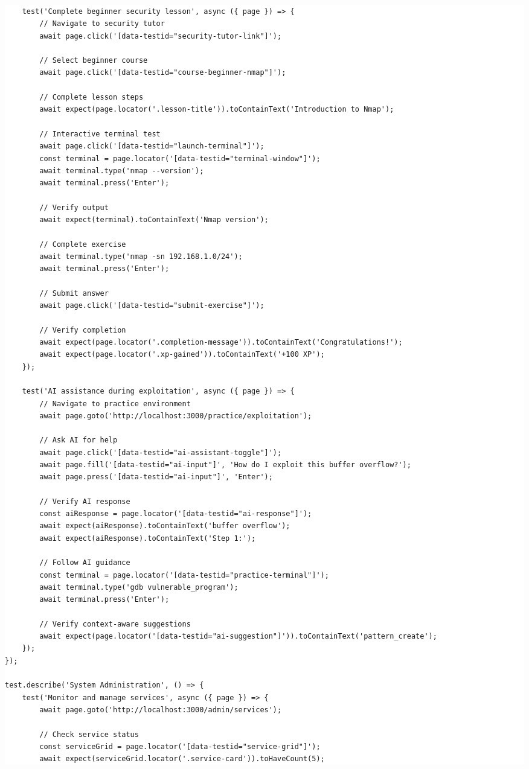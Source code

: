 ```text
    test('Complete beginner security lesson', async ({ page }) => {
        // Navigate to security tutor
        await page.click('[data-testid="security-tutor-link"]');

        // Select beginner course
        await page.click('[data-testid="course-beginner-nmap"]');

        // Complete lesson steps
        await expect(page.locator('.lesson-title')).toContainText('Introduction to Nmap');

        // Interactive terminal test
        await page.click('[data-testid="launch-terminal"]');
        const terminal = page.locator('[data-testid="terminal-window"]');
        await terminal.type('nmap --version');
        await terminal.press('Enter');

        // Verify output
        await expect(terminal).toContainText('Nmap version');

        // Complete exercise
        await terminal.type('nmap -sn 192.168.1.0/24');
        await terminal.press('Enter');

        // Submit answer
        await page.click('[data-testid="submit-exercise"]');

        // Verify completion
        await expect(page.locator('.completion-message')).toContainText('Congratulations!');
        await expect(page.locator('.xp-gained')).toContainText('+100 XP');
    });

    test('AI assistance during exploitation', async ({ page }) => {
        // Navigate to practice environment
        await page.goto('http://localhost:3000/practice/exploitation');

        // Ask AI for help
        await page.click('[data-testid="ai-assistant-toggle"]');
        await page.fill('[data-testid="ai-input"]', 'How do I exploit this buffer overflow?');
        await page.press('[data-testid="ai-input"]', 'Enter');

        // Verify AI response
        const aiResponse = page.locator('[data-testid="ai-response"]');
        await expect(aiResponse).toContainText('buffer overflow');
        await expect(aiResponse).toContainText('Step 1:');

        // Follow AI guidance
        const terminal = page.locator('[data-testid="practice-terminal"]');
        await terminal.type('gdb vulnerable_program');
        await terminal.press('Enter');

        // Verify context-aware suggestions
        await expect(page.locator('[data-testid="ai-suggestion"]')).toContainText('pattern_create');
    });
});

test.describe('System Administration', () => {
    test('Monitor and manage services', async ({ page }) => {
        await page.goto('http://localhost:3000/admin/services');

        // Check service status
        const serviceGrid = page.locator('[data-testid="service-grid"]');
        await expect(serviceGrid.locator('.service-card')).toHaveCount(5);
```